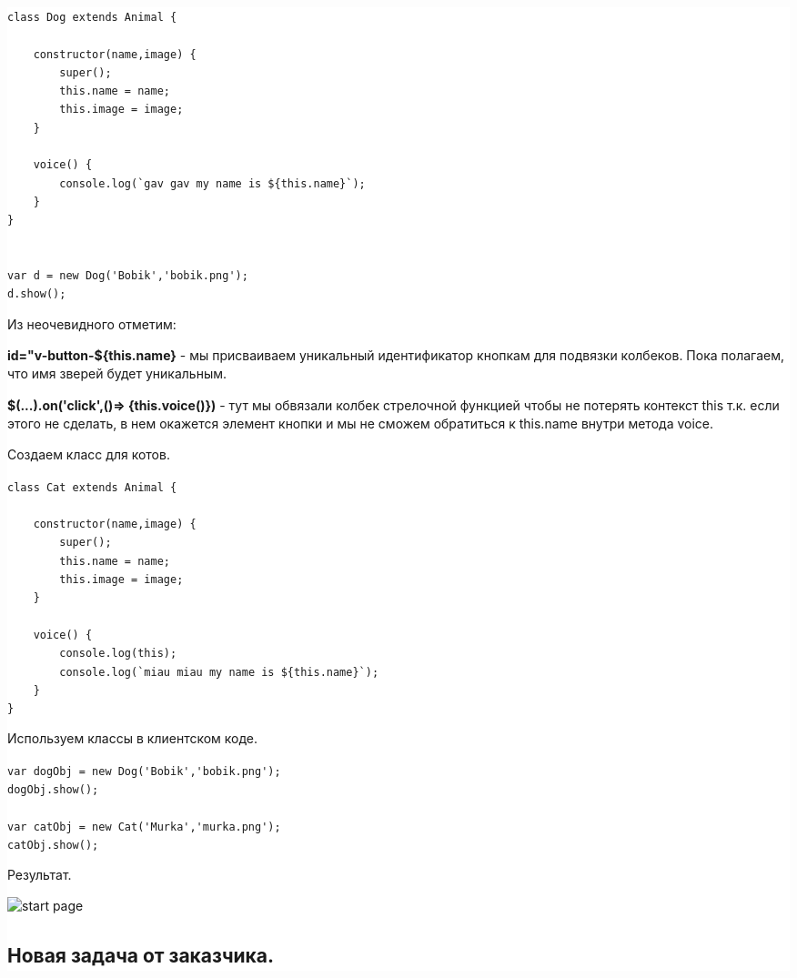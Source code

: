 
    class Dog extends Animal {

        constructor(name,image) {
            super();
            this.name = name;
            this.image = image;
        }

        voice() {
            console.log(`gav gav my name is ${this.name}`);
        }
    }


    var d = new Dog('Bobik','bobik.png');
    d.show();

Из неочевидного отметим:

**id="v-button-${this.name}** - мы присваиваем уникальный идентификатор кнопкам для подвязки колбеков. Пока полагаем, что имя зверей будет уникальным.


**$(...).on('click',()=> {this.voice()})** - тут мы обвязали колбек стрелочной функцией чтобы не потерять контекст this т.к. если этого не сделать, в нем окажется элемент кнопки и мы не сможем обратиться к this.name внутри метода voice.

Создаем класс для котов.

    class Cat extends Animal {

        constructor(name,image) {
            super();
            this.name = name;
            this.image = image;
        }

        voice() {
            console.log(this);
            console.log(`miau miau my name is ${this.name}`);
        }
    }


Используем классы в клиентском коде.


    var dogObj = new Dog('Bobik','bobik.png');
    dogObj.show();

    var catObj = new Cat('Murka','murka.png');
    catObj.show();

Результат.

![start page]({path-to-subject}/images/2.png)


## Новая задача от заказчика.
